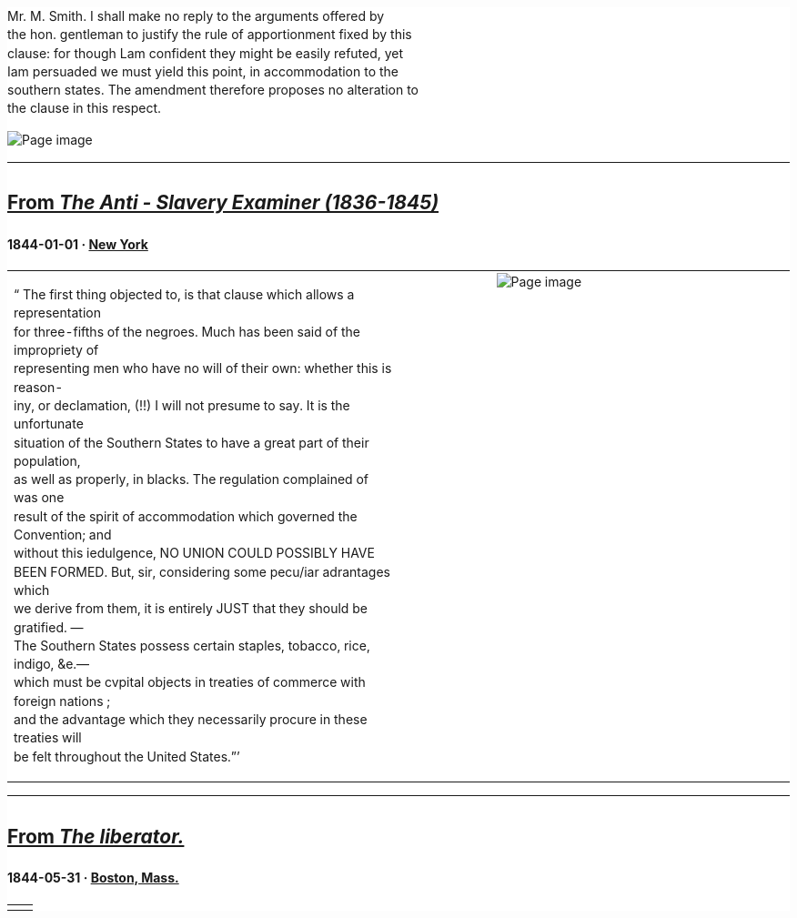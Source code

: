 Mr. M. Smith. I shall make no reply to the arguments offered by  
the hon. gentleman to justify the rule of apportionment fixed by this  
clause: for though Lam confident they might be easily refuted, yet  
Iam persuaded we must yield this point, in accommodation to the  
southern states. The amendment therefore proposes no alteration to  
the clause in this respect.
</td><td style="width: 50%; max-height: 75%; margin: auto; display: block;">
<img alt="Page image" src="https://iiif.archive.org/image/iiif/2/sim_anti-slavery-examiner_1844_11%2Fsim_anti-slavery-examiner_1844_11_jp2.zip%2Fsim_anti-slavery-examiner_1844_11_jp2%2Fsim_anti-slavery-examiner_1844_11_0044.jp2/pct:16.165951359084406,13.416496945010183,56.47353361945637,71.23217922606925/,600/0/default.jpg"/>
</td>
</tr></table>

---

## [From _The Anti - Slavery Examiner (1836-1845)_](https://archive.org/details/sim_anti-slavery-examiner_1844_11/page/n100/mode/1up?view=theater)

#### 1844-01-01 &middot; [New York](http://dbpedia.org/resource/New_York_City)

<table style="width: 100%;"><tr><td style="width: 50%">

  
“ The first thing objected to, is that clause which allows a representation  
for three-fifths of the negroes. Much has been said of the impropriety of  
representing men who have no will of their own: whether this is reason-  
iny, or declamation, (!!) I will not presume to say. It is the unfortunate  
situation of the Southern States to have a great part of their population,  
as well as properly, in blacks. The regulation complained of was one  
result of the spirit of accommodation which governed the Convention; and  
without this iedulgence, NO UNION COULD POSSIBLY HAVE  
BEEN FORMED. But, sir, considering some pecu/iar adrantages which  
we derive from them, it is entirely JUST that they should be gratified. —  
The Southern States possess certain staples, tobacco, rice, indigo, &amp;e.—  
which must be cvpital objects in treaties of commerce with foreign nations ;  
and the advantage which they necessarily procure in these treaties will  
be felt throughout the United States.”’
</td><td style="width: 50%; max-height: 75%; margin: auto; display: block;">
<img alt="Page image" src="https://iiif.archive.org/image/iiif/2/sim_anti-slavery-examiner_1844_11%2Fsim_anti-slavery-examiner_1844_11_jp2.zip%2Fsim_anti-slavery-examiner_1844_11_jp2%2Fsim_anti-slavery-examiner_1844_11_0100.jp2/pct:15.772532188841202,64.45233265720081,56.18741058655222,16.734279918864097/600,/0/default.jpg"/>
</td>
</tr></table>

---

## [From _The liberator._](https://archive.org/details/sim_liberator_1844-05-31_14_22/page/n1/mode/1up?view=theater)

#### 1844-05-31 &middot; [Boston, Mass.](http://dbpedia.org/resource/Boston)

<table style="width: 100%;"><tr><td style="width: 50%">
